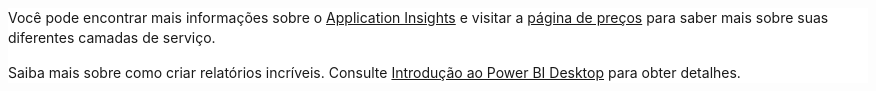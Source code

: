 Você pode encontrar mais informações sobre o [Application Insights](../azure-monitor/app/app-insights-overview.md) e visitar a [página de preços](https://azure.microsoft.com/pricing/details/application-insights/) para saber mais sobre suas diferentes camadas de serviço.

Saiba mais sobre como criar relatórios incríveis. Consulte [Introdução ao Power BI Desktop](/power-bi/fundamentals/desktop-getting-started) para obter detalhes.